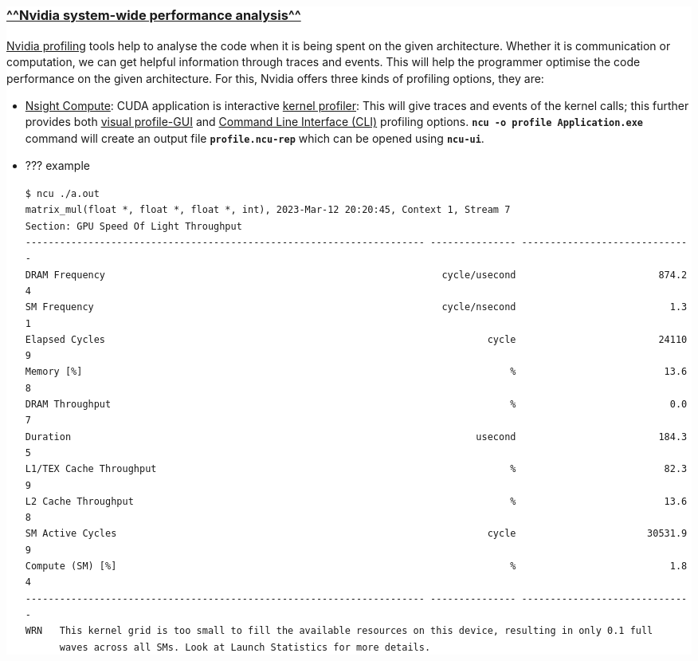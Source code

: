 ### [^^Nvidia system-wide performance analysis^^](https://docs.nvidia.com/cuda/profiler-users-guide/index.html#migrating-to-nsight-tools-from-visual-profiler-and-nvprof)

[Nvidia profiling](https://docs.nvidia.com/cuda/profiler-users-guide/) tools help to analyse the code when it is being spent on
the given architecture. Whether it is communication or computation,
we can get helpful information through traces and events.
This will help the programmer optimise the code performance on the given architecture.
For this, Nvidia offers three kinds of profiling options, they are:

- [Nsight Compute](https://docs.nvidia.com/nsight-compute/index.html):
CUDA application is interactive [kernel profiler](https://docs.nvidia.com/nsight-compute/ProfilingGuide/index.html): This will give traces and events of the kernel calls; this further provides both [visual profile-GUI](https://docs.nvidia.com/nsight-compute/NsightCompute/index.html) and [Command Line Interface (CLI)](https://docs.nvidia.com/nsight-compute/NsightComputeCli/index.html) profiling options. **`ncu -o profile Application.exe`** command will create an output file **`profile.ncu-rep`** which can be opened using **`ncu-ui`**. 

 -  ??? example
    ```
    $ ncu ./a.out
    matrix_mul(float *, float *, float *, int), 2023-Mar-12 20:20:45, Context 1, Stream 7
    Section: GPU Speed Of Light Throughput
    ---------------------------------------------------------------------- --------------- ------------------------------
    DRAM Frequency                                                           cycle/usecond                         874.24
    SM Frequency                                                             cycle/nsecond                           1.31
    Elapsed Cycles                                                                   cycle                         241109
    Memory [%]                                                                           %                          13.68
    DRAM Throughput                                                                      %                           0.07
    Duration                                                                       usecond                         184.35
    L1/TEX Cache Throughput                                                              %                          82.39
    L2 Cache Throughput                                                                  %                          13.68
    SM Active Cycles                                                                 cycle                       30531.99
    Compute (SM) [%]                                                                     %                           1.84
    ---------------------------------------------------------------------- --------------- ------------------------------
    WRN   This kernel grid is too small to fill the available resources on this device, resulting in only 0.1 full      
          waves across all SMs. Look at Launch Statistics for more details.                                             
